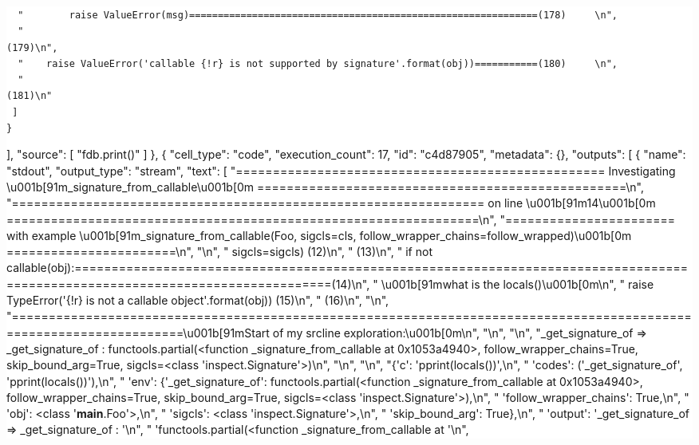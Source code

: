       "        raise ValueError(msg)=============================================================(178)     \n",
      "                                                                                                                                                        (179)\n",
      "    raise ValueError('callable {!r} is not supported by signature'.format(obj))===========(180)     \n",
      "                                                                                                                                                        (181)\n"
     ]
    }
   ],
   "source": [
    "fdb.print()"
   ]
  },
  {
   "cell_type": "code",
   "execution_count": 17,
   "id": "c4d87905",
   "metadata": {},
   "outputs": [
    {
     "name": "stdout",
     "output_type": "stream",
     "text": [
      "==================================================     Investigating \u001b[91m_signature_from_callable\u001b[0m     ==================================================\n",
      "================================================================     on line \u001b[91m14\u001b[0m     ================================================================\n",
      "=======================     with example \u001b[91m_signature_from_callable(Foo, sigcls=cls, follow_wrapper_chains=follow_wrapped)\u001b[0m     =======================\n",
      "\n",
      "                                sigcls=sigcls)                                                                                                          (12)\n",
      "                                                                                                                                                        (13)\n",
      "    if not callable(obj):===============================================================================================================================(14)\n",
      "                                                                                                                                         \u001b[91mwhat is the locals()\u001b[0m\n",
      "        raise TypeError('{!r} is not a callable object'.format(obj))                                                                                    (15)\n",
      "                                                                                                                                                        (16)\n",
      "\n",
      "====================================================================================================================\u001b[91mStart of my srcline exploration:\u001b[0m\n",
      "\n",
      "\n",
      "_get_signature_of => _get_signature_of : functools.partial(<function _signature_from_callable at 0x1053a4940>, follow_wrapper_chains=True, skip_bound_arg=True, sigcls=<class 'inspect.Signature'>)\n",
      "\n",
      "\n",
      "{'c': 'pprint(locals())',\n",
      " 'codes': ('_get_signature_of', 'pprint(locals())'),\n",
      " 'env': {'_get_signature_of': functools.partial(<function _signature_from_callable at 0x1053a4940>, follow_wrapper_chains=True, skip_bound_arg=True, sigcls=<class 'inspect.Signature'>),\n",
      "         'follow_wrapper_chains': True,\n",
      "         'obj': <class '__main__.Foo'>,\n",
      "         'sigcls': <class 'inspect.Signature'>,\n",
      "         'skip_bound_arg': True},\n",
      " 'output': '_get_signature_of => _get_signature_of : '\n",
      "           'functools.partial(<function _signature_from_callable at '\n",